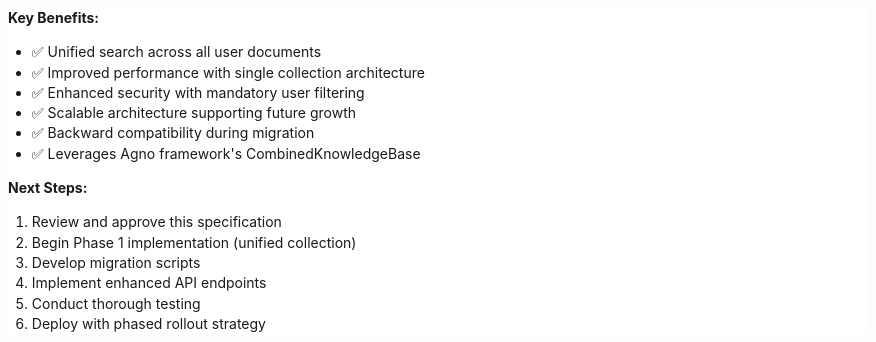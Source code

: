 **Key Benefits:**
- ✅ Unified search across all user documents
- ✅ Improved performance with single collection architecture
- ✅ Enhanced security with mandatory user filtering
- ✅ Scalable architecture supporting future growth
- ✅ Backward compatibility during migration
- ✅ Leverages Agno framework's CombinedKnowledgeBase

**Next Steps:**
1. Review and approve this specification
2. Begin Phase 1 implementation (unified collection)
3. Develop migration scripts
4. Implement enhanced API endpoints
5. Conduct thorough testing
6. Deploy with phased rollout strategy
